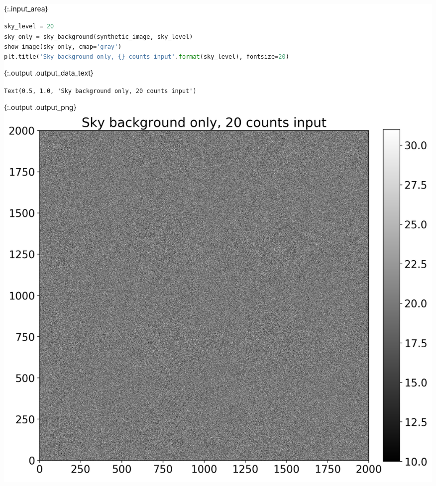 


{:.input_area}
```python
sky_level = 20
sky_only = sky_background(synthetic_image, sky_level)
show_image(sky_only, cmap='gray')
plt.title('Sky background only, {} counts input'.format(sky_level), fontsize=20)
```





{:.output .output_data_text}
```
Text(0.5, 1.0, 'Sky background only, 20 counts input')
```




{:.output .output_png}
![png](images/01-03-Construction-of-an-artificial-but-realistic-image_23_1.png)
